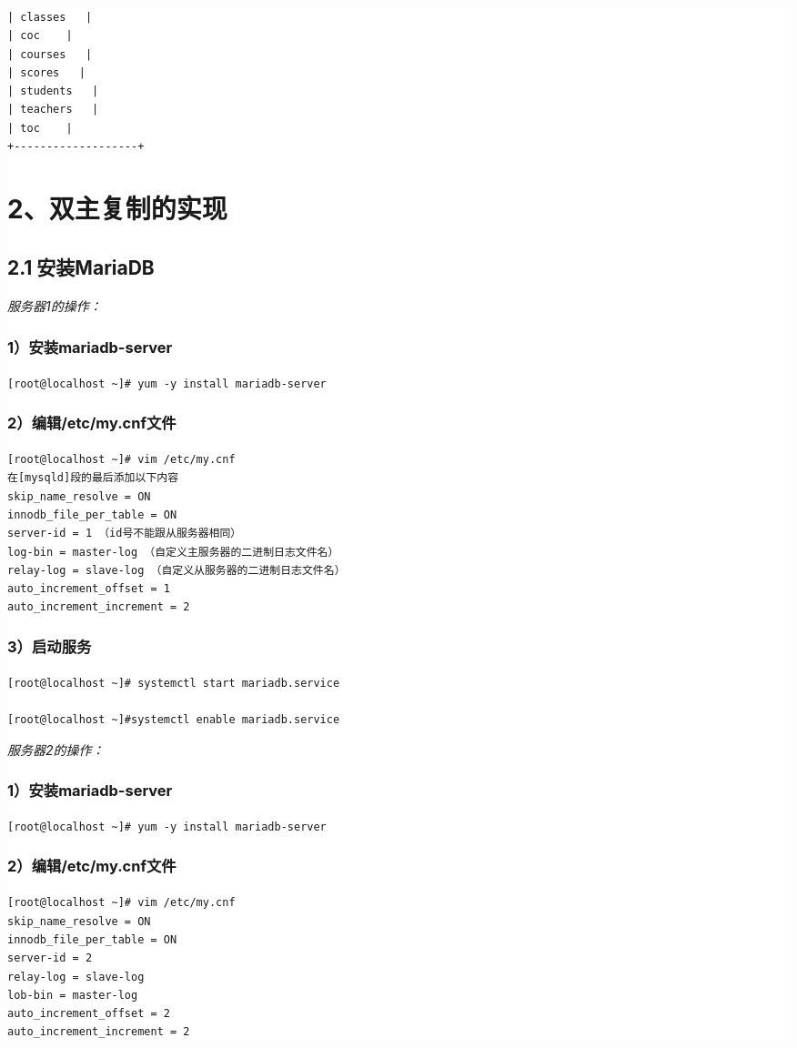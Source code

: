 	| classes   |
	| coc    |
	| courses   |
	| scores   |
	| students   |
	| teachers   |
	| toc    |
	+-------------------+
	
# **2、双主复制的实现**

## 2.1 安装MariaDB

*服务器1的操作：*

### 1）安装mariadb-server

	[root@localhost ~]# yum -y install mariadb-server
	
### 2）编辑/etc/my.cnf文件

	[root@localhost ~]# vim /etc/my.cnf
	在[mysqld]段的最后添加以下内容
	skip_name_resolve = ON
	innodb_file_per_table = ON
	server-id = 1 （id号不能跟从服务器相同）
	log-bin = master-log （自定义主服务器的二进制日志文件名）
	relay-log = slave-log （自定义从服务器的二进制日志文件名）
	auto_increment_offset = 1 
	auto_increment_increment = 2

### 3）启动服务

	[root@localhost ~]# systemctl start mariadb.service
	
	[root@localhost ~]#systemctl enable mariadb.service



*服务器2的操作：*

### 1）安装mariadb-server

	[root@localhost ~]# yum -y install mariadb-server
	
### 2）编辑/etc/my.cnf文件

	[root@localhost ~]# vim /etc/my.cnf
	skip_name_resolve = ON
	innodb_file_per_table = ON
	server-id = 2
	relay-log = slave-log
	lob-bin = master-log
	auto_increment_offset = 2 
	auto_increment_increment = 2

